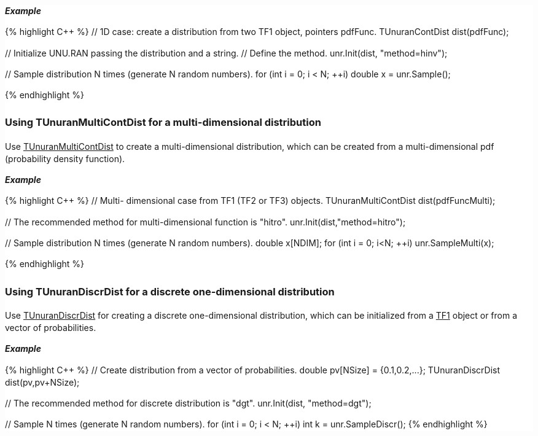 _**Example**_

{% highlight C++ %}
// 1D case: create a distribution from two TF1 object, pointers pdfFunc.
	TUnuranContDist dist(pdfFunc);
	
// Initialize UNU.RAN passing the distribution and a string.
// Define the method.
	unr.Init(dist, "method=hinv");
	
// Sample distribution N times (generate N random numbers).
	for (int i = 0; i < N; ++i)
	double x = unr.Sample();
	
{% endhighlight %}

### Using TUnuranMultiContDist for a multi-dimensional distribution

Use [TUnuranMultiContDist](https://root.cern/doc/master/classTUnuranMultiContDist.html) to create a multi-dimensional distribution, which can be created from a multi-dimensional pdf (probability density function).

_**Example**_

{% highlight C++ %}
// Multi- dimensional case from TF1 (TF2 or TF3) objects.
	TUnuranMultiContDist dist(pdfFuncMulti);

// The recommended method for multi-dimensional function is "hitro".
	unr.Init(dist,"method=hitro");
	
// Sample distribution N times (generate N random numbers).
	double x[NDIM];
	for (int i = 0; i<N; ++i)
	unr.SampleMulti(x);
	
{% endhighlight %}

### Using TUnuranDiscrDist for a discrete one-dimensional distribution

Use [TUnuranDiscrDist](https://root.cern/doc/master/classTUnuranMultiContDist.html) for creating a discrete one-dimensional distribution, which can be initialized from a [TF1](https://root.cern/doc/master/classTF1.html) object or from a vector of probabilities.

_**Example**_

{% highlight C++ %}
// Create distribution from a vector of probabilities.
	double pv[NSize] = {0.1,0.2,...};
	TUnuranDiscrDist dist(pv,pv+NSize);
	
// The recommended method for discrete distribution is "dgt".
	unr.Init(dist, "method=dgt");
	
// Sample N times (generate N random numbers).
	for (int i = 0; i < N; ++i)
	int k = unr.SampleDiscr();
{% endhighlight %}
